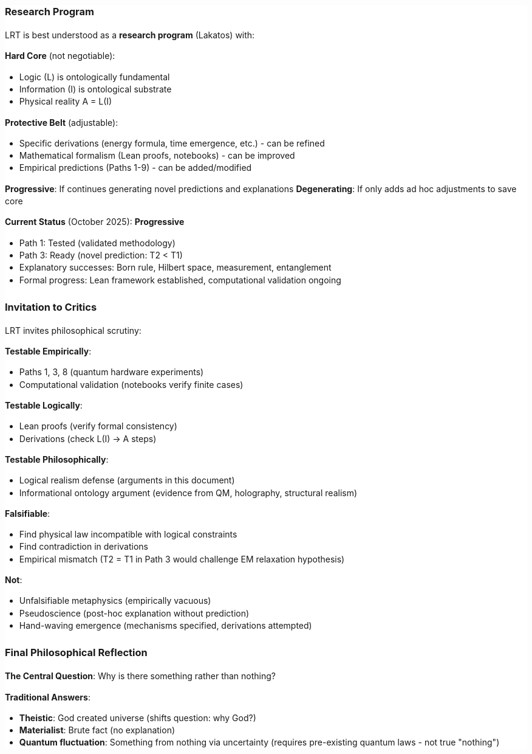 ### Research Program

LRT is best understood as a **research program** (Lakatos) with:

**Hard Core** (not negotiable):
- Logic (L) is ontologically fundamental
- Information (I) is ontological substrate
- Physical reality A = L(I)

**Protective Belt** (adjustable):
- Specific derivations (energy formula, time emergence, etc.) - can be refined
- Mathematical formalism (Lean proofs, notebooks) - can be improved
- Empirical predictions (Paths 1-9) - can be added/modified

**Progressive**: If continues generating novel predictions and explanations
**Degenerating**: If only adds ad hoc adjustments to save core

**Current Status** (October 2025): **Progressive**
- Path 1: Tested (validated methodology)
- Path 3: Ready (novel prediction: T2 < T1)
- Explanatory successes: Born rule, Hilbert space, measurement, entanglement
- Formal progress: Lean framework established, computational validation ongoing

### Invitation to Critics

LRT invites philosophical scrutiny:

**Testable Empirically**:
- Paths 1, 3, 8 (quantum hardware experiments)
- Computational validation (notebooks verify finite cases)

**Testable Logically**:
- Lean proofs (verify formal consistency)
- Derivations (check L(I) → A steps)

**Testable Philosophically**:
- Logical realism defense (arguments in this document)
- Informational ontology argument (evidence from QM, holography, structural realism)

**Falsifiable**:
- Find physical law incompatible with logical constraints
- Find contradiction in derivations
- Empirical mismatch (T2 = T1 in Path 3 would challenge EM relaxation hypothesis)

**Not**:
- Unfalsifiable metaphysics (empirically vacuous)
- Pseudoscience (post-hoc explanation without prediction)
- Hand-waving emergence (mechanisms specified, derivations attempted)

### Final Philosophical Reflection

**The Central Question**: Why is there something rather than nothing?

**Traditional Answers**:
- **Theistic**: God created universe (shifts question: why God?)
- **Materialist**: Brute fact (no explanation)
- **Quantum fluctuation**: Something from nothing via uncertainty (requires pre-existing quantum laws - not true "nothing")
